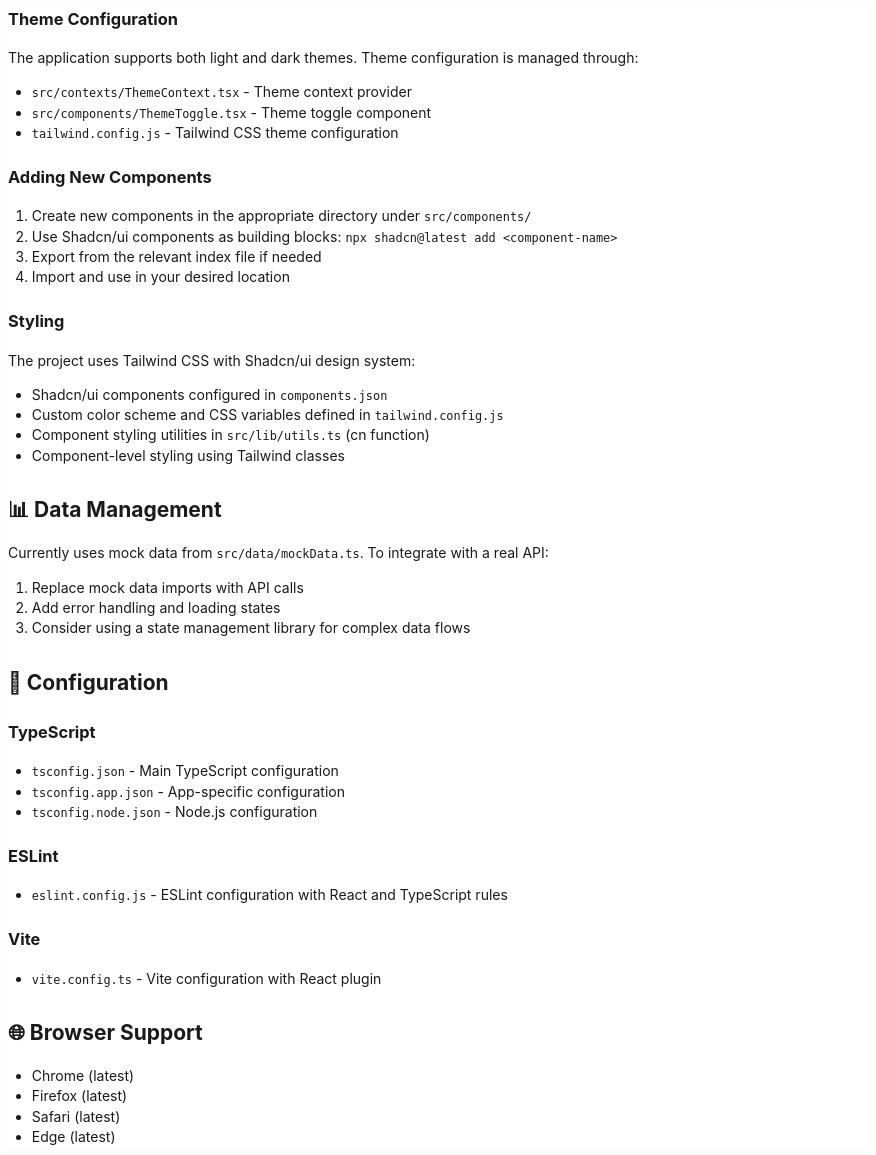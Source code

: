 ### Theme Configuration

The application supports both light and dark themes. Theme configuration is managed through:
- `src/contexts/ThemeContext.tsx` - Theme context provider
- `src/components/ThemeToggle.tsx` - Theme toggle component
- `tailwind.config.js` - Tailwind CSS theme configuration

### Adding New Components

1. Create new components in the appropriate directory under `src/components/`
2. Use Shadcn/ui components as building blocks: `npx shadcn@latest add <component-name>`
3. Export from the relevant index file if needed
4. Import and use in your desired location

### Styling

The project uses Tailwind CSS with Shadcn/ui design system:
- Shadcn/ui components configured in `components.json`
- Custom color scheme and CSS variables defined in `tailwind.config.js`
- Component styling utilities in `src/lib/utils.ts` (cn function)
- Component-level styling using Tailwind classes

## 📊 Data Management

Currently uses mock data from `src/data/mockData.ts`. To integrate with a real API:

1. Replace mock data imports with API calls
2. Add error handling and loading states
3. Consider using a state management library for complex data flows

## 🔧 Configuration

### TypeScript

- `tsconfig.json` - Main TypeScript configuration
- `tsconfig.app.json` - App-specific configuration
- `tsconfig.node.json` - Node.js configuration

### ESLint

- `eslint.config.js` - ESLint configuration with React and TypeScript rules

### Vite

- `vite.config.ts` - Vite configuration with React plugin

## 🌐 Browser Support

- Chrome (latest)
- Firefox (latest)
- Safari (latest)
- Edge (latest)

